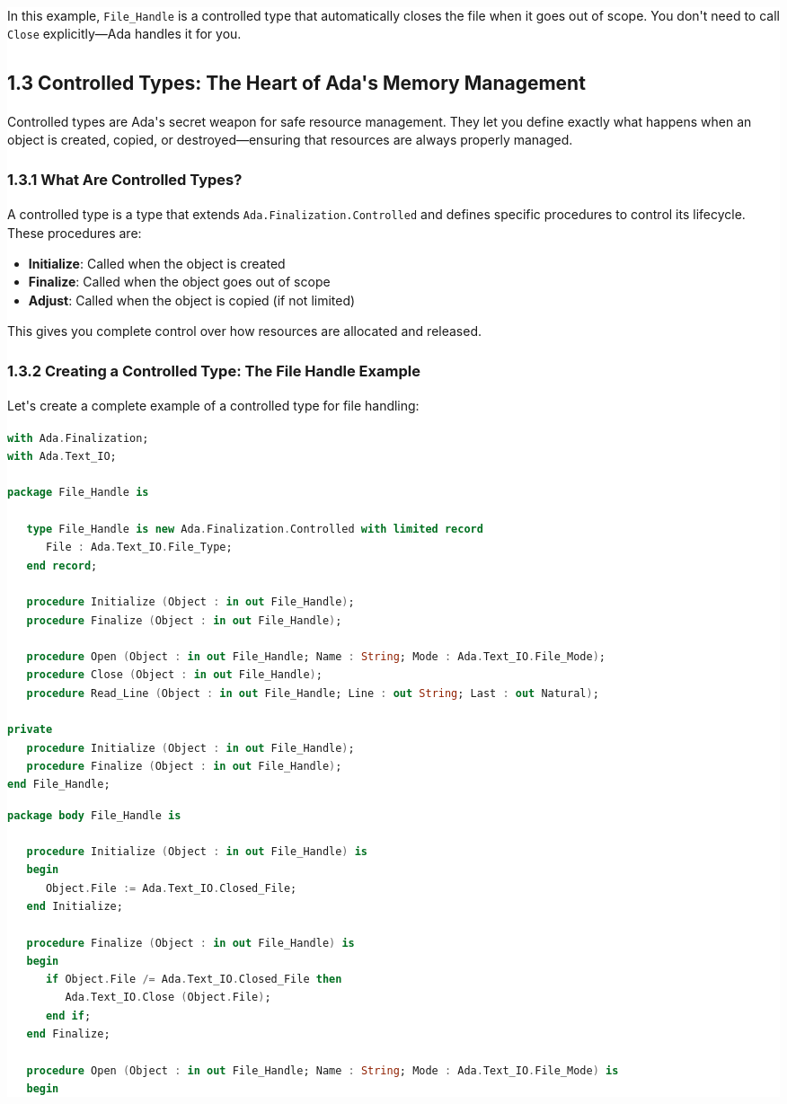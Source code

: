 In this example, `File_Handle` is a controlled type that automatically closes the file when it goes out of scope. You don't need to call `Close` explicitly—Ada handles it for you.

## 1.3 Controlled Types: The Heart of Ada's Memory Management

Controlled types are Ada's secret weapon for safe resource management. They let you define exactly what happens when an object is created, copied, or destroyed—ensuring that resources are always properly managed.

### 1.3.1 What Are Controlled Types?

A controlled type is a type that extends `Ada.Finalization.Controlled` and defines specific procedures to control its lifecycle. These procedures are:

- **Initialize**: Called when the object is created
- **Finalize**: Called when the object goes out of scope
- **Adjust**: Called when the object is copied (if not limited)

This gives you complete control over how resources are allocated and released.

### 1.3.2 Creating a Controlled Type: The File Handle Example

Let's create a complete example of a controlled type for file handling:

```ada
with Ada.Finalization;
with Ada.Text_IO;

package File_Handle is

   type File_Handle is new Ada.Finalization.Controlled with limited record
      File : Ada.Text_IO.File_Type;
   end record;

   procedure Initialize (Object : in out File_Handle);
   procedure Finalize (Object : in out File_Handle);

   procedure Open (Object : in out File_Handle; Name : String; Mode : Ada.Text_IO.File_Mode);
   procedure Close (Object : in out File_Handle);
   procedure Read_Line (Object : in out File_Handle; Line : out String; Last : out Natural);

private
   procedure Initialize (Object : in out File_Handle);
   procedure Finalize (Object : in out File_Handle);
end File_Handle;
```

```ada
package body File_Handle is

   procedure Initialize (Object : in out File_Handle) is
   begin
      Object.File := Ada.Text_IO.Closed_File;
   end Initialize;

   procedure Finalize (Object : in out File_Handle) is
   begin
      if Object.File /= Ada.Text_IO.Closed_File then
         Ada.Text_IO.Close (Object.File);
      end if;
   end Finalize;

   procedure Open (Object : in out File_Handle; Name : String; Mode : Ada.Text_IO.File_Mode) is
   begin
```
